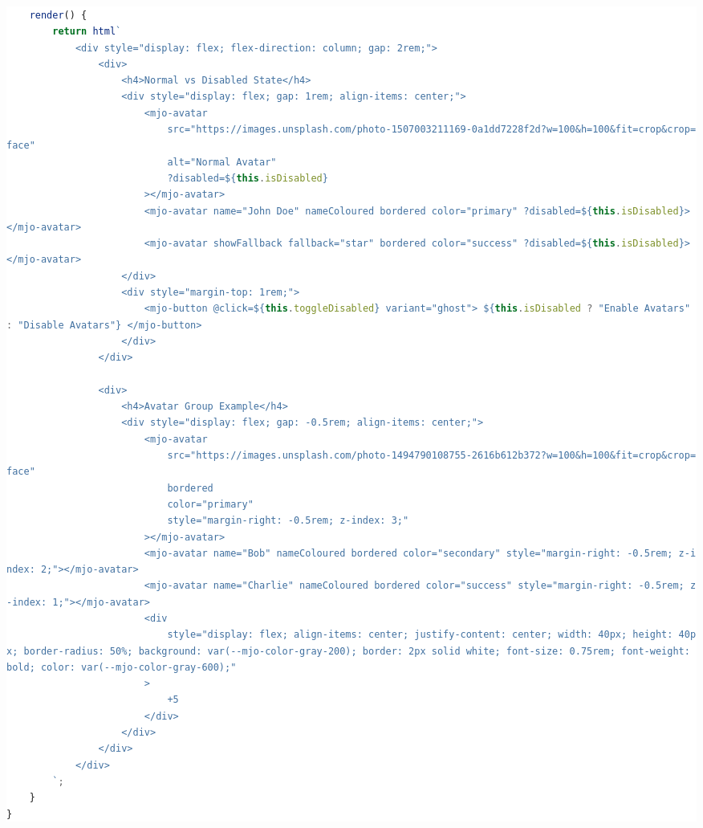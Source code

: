 ```ts
    render() {
        return html`
            <div style="display: flex; flex-direction: column; gap: 2rem;">
                <div>
                    <h4>Normal vs Disabled State</h4>
                    <div style="display: flex; gap: 1rem; align-items: center;">
                        <mjo-avatar
                            src="https://images.unsplash.com/photo-1507003211169-0a1dd7228f2d?w=100&h=100&fit=crop&crop=face"
                            alt="Normal Avatar"
                            ?disabled=${this.isDisabled}
                        ></mjo-avatar>
                        <mjo-avatar name="John Doe" nameColoured bordered color="primary" ?disabled=${this.isDisabled}></mjo-avatar>
                        <mjo-avatar showFallback fallback="star" bordered color="success" ?disabled=${this.isDisabled}></mjo-avatar>
                    </div>
                    <div style="margin-top: 1rem;">
                        <mjo-button @click=${this.toggleDisabled} variant="ghost"> ${this.isDisabled ? "Enable Avatars" : "Disable Avatars"} </mjo-button>
                    </div>
                </div>

                <div>
                    <h4>Avatar Group Example</h4>
                    <div style="display: flex; gap: -0.5rem; align-items: center;">
                        <mjo-avatar
                            src="https://images.unsplash.com/photo-1494790108755-2616b612b372?w=100&h=100&fit=crop&crop=face"
                            bordered
                            color="primary"
                            style="margin-right: -0.5rem; z-index: 3;"
                        ></mjo-avatar>
                        <mjo-avatar name="Bob" nameColoured bordered color="secondary" style="margin-right: -0.5rem; z-index: 2;"></mjo-avatar>
                        <mjo-avatar name="Charlie" nameColoured bordered color="success" style="margin-right: -0.5rem; z-index: 1;"></mjo-avatar>
                        <div
                            style="display: flex; align-items: center; justify-content: center; width: 40px; height: 40px; border-radius: 50%; background: var(--mjo-color-gray-200); border: 2px solid white; font-size: 0.75rem; font-weight: bold; color: var(--mjo-color-gray-600);"
                        >
                            +5
                        </div>
                    </div>
                </div>
            </div>
        `;
    }
}
```
